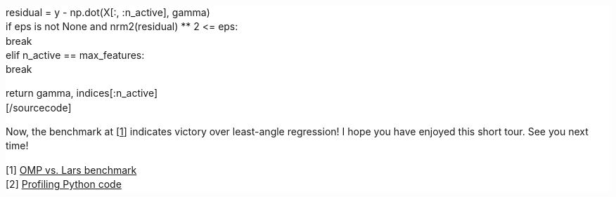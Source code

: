 residual = y - np.dot(X[:, :n\_active], gamma)  
if eps is not None and nrm2(residual) \*\* 2 &lt;= eps:  
break  
elif n\_active == max\_features:  
break

return gamma, indices[:n\_active]  
[/sourcecode]

Now, the benchmark at [[1][]] indicates victory over least-angle
regression! I hope you have enjoyed this short tour. See you next time!

[<span id="footnote-1">1</span>] [OMP vs. Lars benchmark][]  
[<span id="footnote-2">2</span>] [Profiling Python code][]

  [my blog post on it]: http://venefrombucharest.wordpress.com/2011/11/18/the-nasty-bug-crawling-in-my-orthogonal-matching-pursuit-code/
    "The nasty bug crawling in my Orthogonal Matching Pursuit code"
  [1]: #footnote-1
  [2]: #footnote-2
  [OMP vs. Lars benchmark]: https://github.com/scikit-learn/scikit-learn/blob/master/benchmarks/bench_plot_omp_lars.py
    "Orthogonal matching pursuit versus least-angle regression"
  [Profiling Python code]: http://scikit-learn.sourceforge.net/dev/developers/performance.html#profiling-python-code
    "Profiling Python code"
